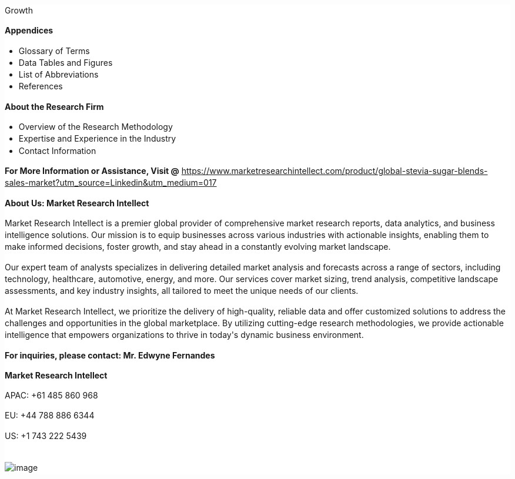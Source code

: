 Growth</li></ul><p><strong>Appendices</strong></p><ul><li>Glossary of Terms</li><li>Data Tables and Figures</li><li>List of Abbreviations</li><li>References</li></ul><p><strong>About the Research Firm</strong></p><ul><li>Overview of the Research Methodology</li><li>Expertise and Experience in the Industry</li><li>Contact Information</li></ul></div><div class="article-main__content" data-test-id="publishing-text-block"><p><span class="font-[700]"><strong>For More Information or Assistance, Visit @</strong>&nbsp;<a href="https://www.marketresearchintellect.com/product/global-stevia-sugar-blends-sales-market?utm_source=Linkedin&utm_medium=017">https://www.marketresearchintellect.com/product/global-stevia-sugar-blends-sales-market?utm_source=Linkedin&utm_medium=017</a></span></p><p><strong>About Us: Market Research Intellect</strong></p><p>Market Research Intellect is a premier global provider of comprehensive market research reports, data analytics, and business intelligence solutions. Our mission is to equip businesses across various industries with actionable insights, enabling them to make informed decisions, foster growth, and stay ahead in a constantly evolving market landscape.</p><p>Our expert team of analysts specializes in delivering detailed market analysis and forecasts across a range of sectors, including technology, healthcare, automotive, energy, and more. Our services cover market sizing, trend analysis, competitive landscape assessments, and key industry insights, all tailored to meet the unique needs of our clients.</p><p>At Market Research Intellect, we prioritize the delivery of high-quality, reliable data and offer customized solutions to address the challenges and opportunities in the global marketplace. By utilizing cutting-edge research methodologies, we provide actionable intelligence that empowers organizations to thrive in today's dynamic business environment.</p><p><strong>For inquiries, please contact: Mr. Edwyne Fernandes</strong></p><p><strong>Market Research Intellect</strong></p><p>APAC: +61 485 860 968</p><p>EU: +44 788 886 6344</p><p>US: +1 743 222 5439</p></div><div class="article-main__content" data-test-id="publishing-text-block">&nbsp;</div>
![image](https://github.com/user-attachments/assets/25067309-0aec-4e27-880e-0869a438de06)
